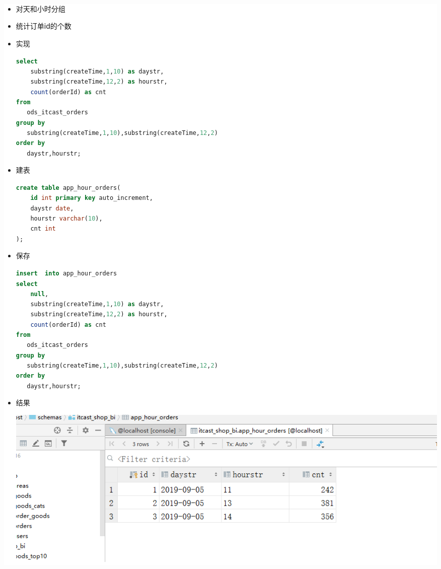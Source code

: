   - 对天和小时分组
  - 统计订单id的个数

- 实现

  ```sql
  select
      substring(createTime,1,10) as daystr,
      substring(createTime,12,2) as hourstr,
      count(orderId) as cnt
  from
     ods_itcast_orders
  group by
     substring(createTime,1,10),substring(createTime,12,2)
  order by
     daystr,hourstr;
  ```

  

- 建表

  ```sql
  create table app_hour_orders(
      id int primary key auto_increment,
      daystr date,
      hourstr varchar(10),
      cnt int
  );
  ```

  

- 保存

  ```sql
  insert  into app_hour_orders
  select
      null,
      substring(createTime,1,10) as daystr,
      substring(createTime,12,2) as hourstr,
      count(orderId) as cnt
  from
     ods_itcast_orders
  group by
     substring(createTime,1,10),substring(createTime,12,2)
  order by
     daystr,hourstr;
  ```

  

- 结果

  ![image-20200726195219669](Day03：数据可视化分析平台FineBI.assets/image-20200726195219669.png)
